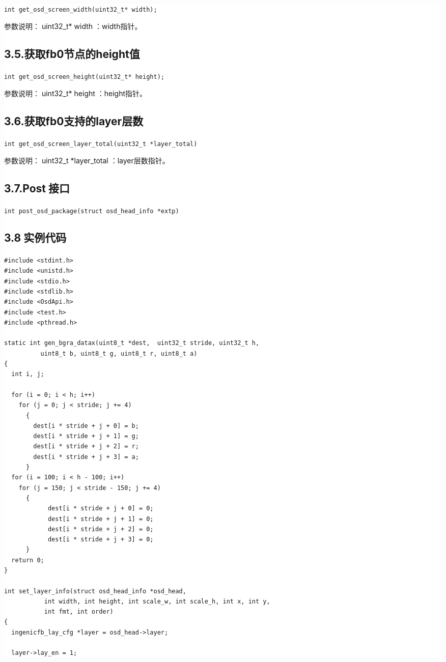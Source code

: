 `int get_osd_screen_width(uint32_t* width); `

参数说明： 
uint32_t* width ：width指针。 

## 3.5.获取fb0节点的height值

`int get_osd_screen_height(uint32_t* height); `

参数说明： 
uint32_t* height ：height指针。 

## 3.6.获取fb0支持的layer层数

`int get_osd_screen_layer_total(uint32_t *layer_total) `

参数说明： 
uint32_t *layer_total ：layer层数指针。 

## 3.7.Post 接口

`int post_osd_package(struct osd_head_info *extp) `

## 3.8 实例代码
```
#include <stdint.h>
#include <unistd.h>
#include <stdio.h>
#include <stdlib.h>
#include <OsdApi.h>
#include <test.h>
#include <pthread.h>

static int gen_bgra_datax(uint8_t *dest,  uint32_t stride, uint32_t h,
		  uint8_t b, uint8_t g, uint8_t r, uint8_t a)
{
  int i, j;

  for (i = 0; i < h; i++)
    for (j = 0; j < stride; j += 4)
      {
	    dest[i * stride + j + 0] = b;
	    dest[i * stride + j + 1] = g;
	    dest[i * stride + j + 2] = r;
	    dest[i * stride + j + 3] = a;
      }
  for (i = 100; i < h - 100; i++)
    for (j = 150; j < stride - 150; j += 4)
      {
            dest[i * stride + j + 0] = 0;
            dest[i * stride + j + 1] = 0;
            dest[i * stride + j + 2] = 0;
            dest[i * stride + j + 3] = 0;
      }
  return 0;
}

int set_layer_info(struct osd_head_info *osd_head,
		   int width, int height, int scale_w, int scale_h, int x, int y,
		   int fmt, int order)
{
  ingenicfb_lay_cfg *layer = osd_head->layer;

  layer->lay_en = 1;
```